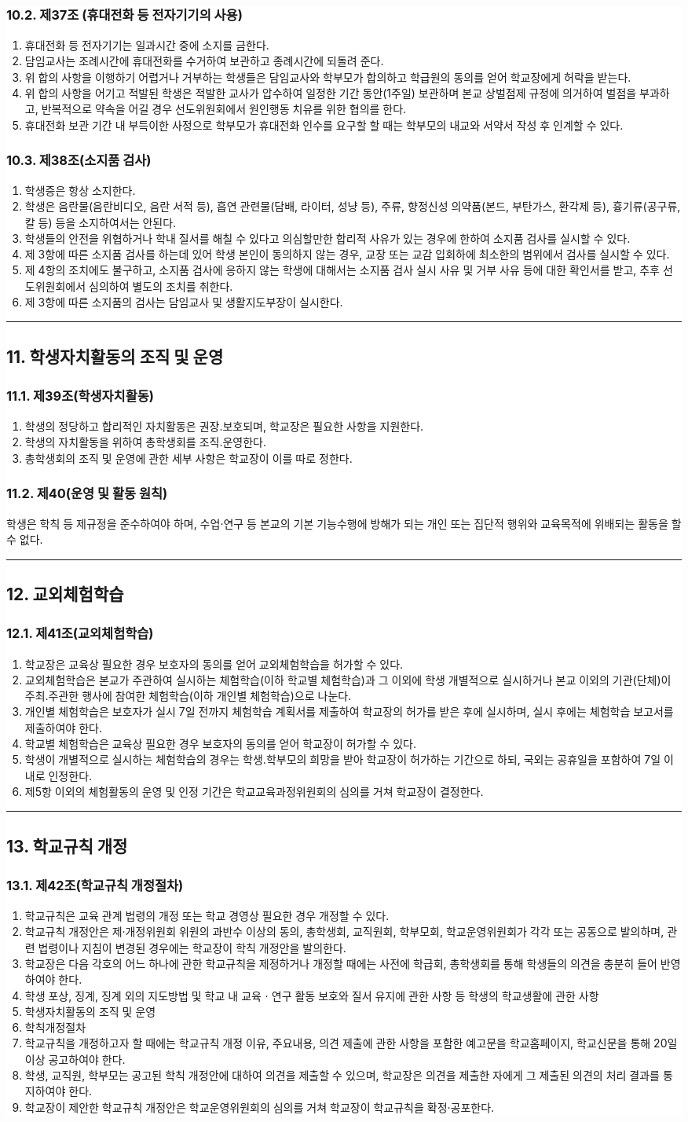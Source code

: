 ### 10.2. 제37조 (휴대전화 등 전자기기의 사용)
1. 휴대전화 등 전자기기는 일과시간 중에 소지를 금한다.
2. 담임교사는 조례시간에 휴대전화를 수거하여 보관하고 종례시간에 되돌려 준다.
3. 위 합의 사항을 이행하기 어렵거나 거부하는 학생들은 담임교사와 학부모가 합의하고 학급원의 동의를 얻어 학교장에게 허락을 받는다.
4. 위 합의 사항을 어기고 적발된 학생은 적발한 교사가 압수하여 일정한 기간 동안(1주일) 보관하며 본교 상벌점제 규정에 의거하여 벌점을 부과하고, 반복적으로 약속을 어길 경우 선도위원회에서 원인행동 치유를 위한 협의를 한다.
5. 휴대전화 보관 기간 내 부득이한 사정으로 학부모가 휴대전화 인수를 요구할 할 때는 학부모의 내교와 서약서 작성 후 인계할 수 있다.

### 10.3. 제38조(소지품 검사)
1. 학생증은 항상 소지한다.
2. 학생은 음란물(음란비디오, 음란 서적 등), 흡연 관련물(담배, 라이터, 성냥 등), 주류, 향정신성 의약품(본드, 부탄가스, 환각제 등), 흉기류(공구류, 칼 등) 등을 소지하여서는 안된다.
3. 학생들의 안전을 위협하거나 학내 질서를 해칠 수 있다고 의심할만한 합리적 사유가 있는 경우에 한하여 소지품 검사를 실시할 수 있다.
4. 제 3항에 따른 소지품 검사를 하는데 있어 학생 본인이 동의하지 않는 경우, 교장 또는 교감 입회하에 최소한의 범위에서 검사를 실시할 수 있다.
5. 제 4항의 조치에도 불구하고, 소지품 검사에 응하지 않는 학생에 대해서는 소지품 검사 실시 사유 및 거부 사유 등에 대한 확인서를 받고, 추후 선도위원회에서 심의하여 별도의 조치를 취한다.
6. 제 3항에 따른 소지품의 검사는 담임교사 및 생활지도부장이 실시한다.

***

## 11. 학생자치활동의 조직 및 운영
### 11.1. 제39조(학생자치활동)
1. 학생의 정당하고 합리적인 자치활동은 권장․보호되며, 학교장은 필요한 사항을 지원한다.
2. 학생의 자치활동을 위하여 총학생회를 조직․운영한다.
3. 총학생회의 조직 및 운영에 관한 세부 사항은 학교장이 이를 따로 정한다.

### 11.2. 제40(운영 및 활동 원칙)
학생은 학칙 등 제규정을 준수하여야 하며, 수업‧연구 등 본교의 기본 기능수행에 방해가 되는 개인 또는 집단적 행위와 교육목적에 위배되는 활동을 할 수 없다.

***

## 12. 교외체험학습
### 12.1. 제41조(교외체험학습)
1. 학교장은 교육상 필요한 경우 보호자의 동의를 얻어 교외체험학습을 허가할 수 있다.
2. 교외체험학습은 본교가 주관하여 실시하는 체험학습(이하 학교별 체험학습)과 그 이외에 학생 개별적으로 실시하거나 본교 이외의 기관(단체)이 주최․주관한 행사에 참여한 체험학습(이하 개인별 체험학습)으로 나눈다.
3. 개인별 체험학습은 보호자가 실시 7일 전까지 체험학습 계획서를 제출하여 학교장의 허가를 받은 후에 실시하며, 실시 후에는 체험학습 보고서를 제출하여야 한다.
4. 학교별 체험학습은 교육상 필요한 경우 보호자의 동의를 얻어 학교장이 허가할 수 있다.
5. 학생이 개별적으로 실시하는 체험학습의 경우는 학생․학부모의 희망을 받아 학교장이 허가하는 기간으로 하되, 국외는 공휴일을 포함하여 7일 이내로 인정한다.
6. 제5항 이외의 체험활동의 운영 및 인정 기간은 학교교육과정위원회의 심의를 거쳐 학교장이 결정한다.

***

## 13. 학교규칙 개정
### 13.1. 제42조(학교규칙 개정절차)
1. 학교규칙은 교육 관계 법령의 개정 또는 학교 경영상 필요한 경우 개정할 수 있다.
2. 학교규칙 개정안은 제·개정위원회 위원의 과반수 이상의 동의, 총학생회, 교직원회, 학부모회, 학교운영위원회가 각각 또는 공동으로 발의하며, 관련 법령이나 지침이 변경된 경우에는 학교장이 학칙 개정안을 발의한다.
3. 학교장은 다음 각호의 어느 하나에 관한 학교규칙을 제정하거나 개정할 때에는 사전에 학급회, 총학생회를 통해 학생들의 의견을 충분히 들어 반영하여야 한다.
  1. 학생 포상, 징계, 징계 외의 지도방법 및 학교 내 교육ㆍ연구 활동 보호와 질서 유지에 관한 사항 등 학생의 학교생활에 관한 사항
  2. 학생자치활동의 조직 및 운영
  3. 학칙개정절차
4. 학교규칙을 개정하고자 할 때에는 학교규칙 개정 이유, 주요내용, 의견 제출에 관한 사항을 포함한 예고문을 학교홈페이지, 학교신문을 통해  20일 이상 공고하여야 한다.
5. 학생, 교직원, 학부모는 공고된 학칙 개정안에 대하여 의견을 제출할 수 있으며, 학교장은 의견을 제출한 자에게 그 제출된 의견의 처리 결과를 통지하여야 한다.
6. 학교장이 제안한 학교규칙 개정안은 학교운영위원회의 심의를 거쳐 학교장이 학교규칙을 확정·공포한다.
